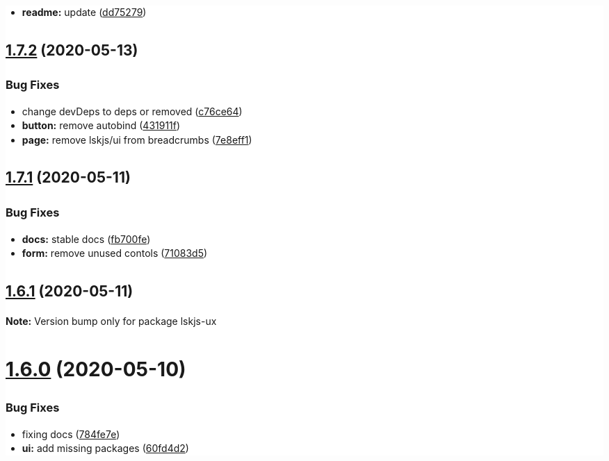 * **readme:** update ([dd75279](https://github.com/isuvorov/lib-starter-kit/commit/dd75279a1356c6026670851dea35ac66c210c7c2))





## [1.7.2](https://github.com/isuvorov/lib-starter-kit/compare/v1.7.1...v1.7.2) (2020-05-13)


### Bug Fixes

* change devDeps to deps or removed ([c76ce64](https://github.com/isuvorov/lib-starter-kit/commit/c76ce647af6328bcc0abf310da1f4dacc6c1de59))
* **button:** remove autobind ([431911f](https://github.com/isuvorov/lib-starter-kit/commit/431911ffea8d7232b9b023964d31a8af2bdc303f))
* **page:** remove lskjs/ui from breadcrumbs ([7e8eff1](https://github.com/isuvorov/lib-starter-kit/commit/7e8eff160a9e2c9fba98ae4b71473f04ea268511))





## [1.7.1](https://github.com/isuvorov/lib-starter-kit/compare/v1.6.1...v1.7.1) (2020-05-11)


### Bug Fixes

* **docs:** stable docs ([fb700fe](https://github.com/isuvorov/lib-starter-kit/commit/fb700fe351a7b0bc824b0413d76b0a2050a716fd))
* **form:** remove unused contols ([71083d5](https://github.com/isuvorov/lib-starter-kit/commit/71083d51932a862d4d9f91af4a9529dd6bc53c1a))





## [1.6.1](https://github.com/isuvorov/lib-starter-kit/compare/v1.6.0...v1.6.1) (2020-05-11)

**Note:** Version bump only for package lskjs-ux





# [1.6.0](https://github.com/isuvorov/lib-starter-kit/compare/v1.5.0...v1.6.0) (2020-05-10)


### Bug Fixes

* fixing docs ([784fe7e](https://github.com/isuvorov/lib-starter-kit/commit/784fe7e6f8ed118dac5a64ef4f7864045e58c734))
* **ui:** add missing packages ([60fd4d2](https://github.com/isuvorov/lib-starter-kit/commit/60fd4d23f07f4c5d4c1bf78abcb67e7771a4e01f))
